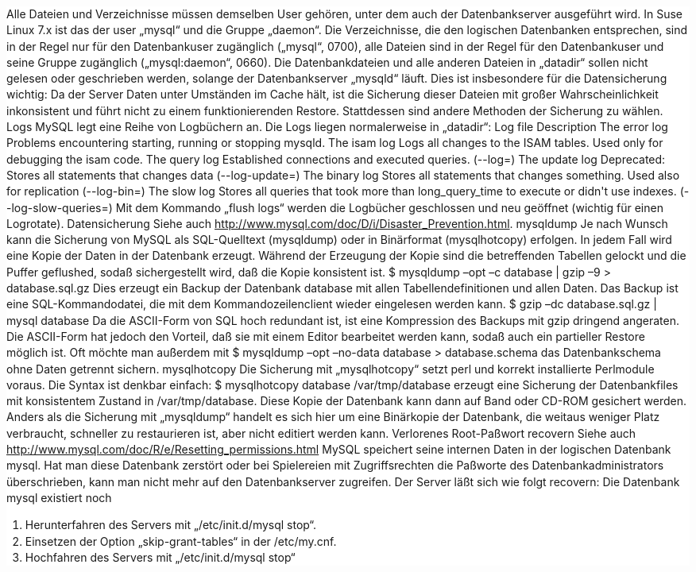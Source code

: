 Alle Dateien und Verzeichnisse müssen demselben User gehören, unter dem auch der Datenbankserver ausgeführt wird. In Suse Linux 7.x ist das der user „mysql“ und die Gruppe „daemon“. Die Verzeichnisse, die den logischen Datenbanken entsprechen, sind in der Regel nur für den Datenbankuser zugänglich („mysql“, 0700), alle Dateien sind in der Regel für den Datenbankuser und seine Gruppe zugänglich („mysql:daemon“, 0660).
Die Datenbankdateien und alle anderen Dateien in „datadir“ sollen nicht gelesen oder geschrieben werden, solange der Datenbankserver „mysqld“ läuft. Dies ist insbesondere für die Datensicherung wichtig: Da der Server Daten unter Umständen im Cache hält, ist die Sicherung dieser Dateien mit großer Wahrscheinlichkeit inkonsistent und führt nicht zu einem funktionierenden Restore. Stattdessen sind andere Methoden der Sicherung zu wählen.
Logs
MySQL legt eine Reihe von Logbüchern an. Die Logs liegen normalerweise in „datadir“:
Log file
Description
The error log
Problems encountering starting, running or stopping mysqld.
The isam log
Logs all changes to the ISAM tables. Used only for debugging the isam code.
The query log
Established connections and executed queries.  (--log=)
The update log
Deprecated: Stores all statements that changes data (--log-update=)
The binary log
Stores all statements that changes something. Used also for replication  (--log-bin=)
The slow log
Stores all queries that took more than long_query_time to execute or didn't use indexes. (--log-slow-queries=)
Mit dem Kommando „flush logs“ werden die Logbücher geschlossen und neu geöffnet (wichtig für einen Logrotate).
Datensicherung
Siehe auch http://www.mysql.com/doc/D/i/Disaster_Prevention.html.
mysqldump
Je nach Wunsch kann die Sicherung von MySQL als SQL-Quelltext (mysqldump) oder in Binärformat (mysqlhotcopy) erfolgen. In jedem Fall wird eine Kopie der Daten in der Datenbank erzeugt. Während der Erzeugung der Kopie sind die betreffenden Tabellen gelockt und die Puffer geflushed, sodaß sichergestellt wird, daß die Kopie konsistent ist.
$ mysqldump –opt –c database | gzip –9 > database.sql.gz
Dies erzeugt ein Backup der Datenbank database mit allen Tabellendefinitionen und allen Daten. Das Backup ist eine SQL-Kommandodatei, die mit dem Kommandozeilenclient wieder eingelesen werden kann.
$ gzip –dc database.sql.gz | mysql database
Da die ASCII-Form von SQL hoch redundant ist, ist eine Kompression des Backups mit gzip dringend angeraten. Die ASCII-Form hat jedoch den Vorteil, daß sie mit einem Editor bearbeitet werden kann, sodaß auch ein partieller Restore möglich ist.
Oft möchte man außerdem mit
$ mysqldump –opt –no-data database > database.schema
das Datenbankschema ohne Daten getrennt sichern.
mysqlhotcopy
Die Sicherung mit „mysqlhotcopy“ setzt perl und korrekt installierte Perlmodule voraus. Die Syntax ist denkbar einfach:
$ mysqlhotcopy database /var/tmp/database
erzeugt eine Sicherung der Datenbankfiles mit konsistentem Zustand in /var/tmp/database. Diese Kopie der Datenbank kann dann auf Band oder CD-ROM gesichert werden. Anders als die Sicherung mit „mysqldump“ handelt es sich hier um eine Binärkopie der Datenbank, die weitaus weniger Platz verbraucht, schneller zu restaurieren ist, aber nicht editiert werden kann.
Verlorenes Root-Paßwort recovern
Siehe auch http://www.mysql.com/doc/R/e/Resetting_permissions.html
MySQL speichert seine internen Daten in der logischen Datenbank mysql. Hat man diese Datenbank zerstört oder bei Spielereien mit Zugriffsrechten die Paßworte des Datenbankadministrators überschrieben, kann man nicht mehr auf den Datenbankserver zugreifen.
Der Server läßt sich wie folgt recovern:
Die Datenbank mysql existiert noch
1. Herunterfahren des Servers mit „/etc/init.d/mysql stop“.
2. Einsetzen der Option „skip-grant-tables“ in der /etc/my.cnf.
3. Hochfahren des Servers mit „/etc/init.d/mysql stop“